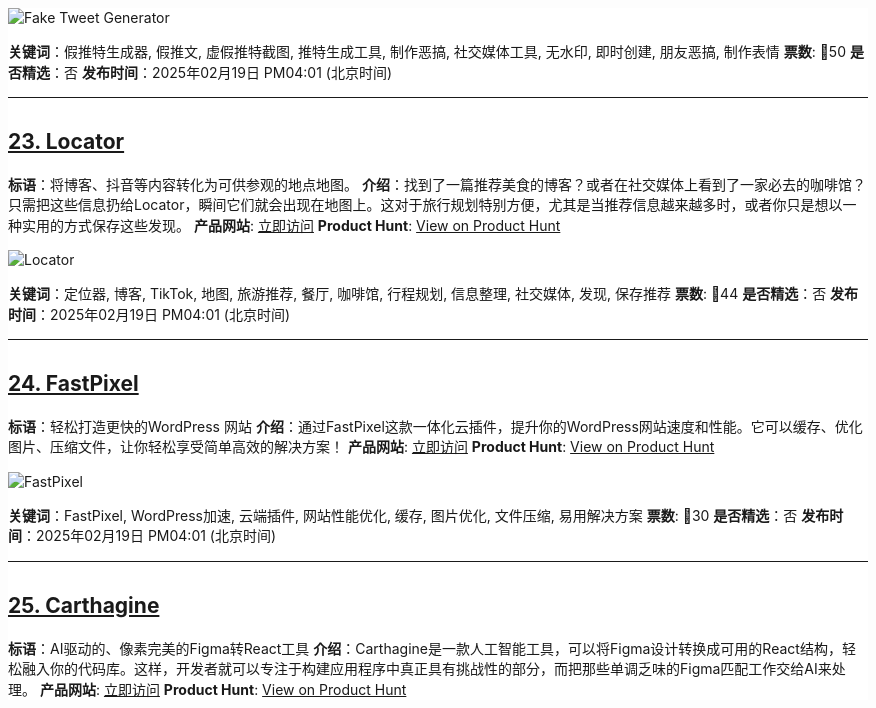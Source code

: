 ![Fake Tweet Generator](https://ph-files.imgix.net/e35f178c-c96d-40a5-82ca-91d380bca705.png?auto=format&fit=crop&frame=1&h=512&w=1024)

**关键词**：假推特生成器, 假推文, 虚假推特截图, 推特生成工具, 制作恶搞, 社交媒体工具, 无水印, 即时创建, 朋友恶搞, 制作表情
**票数**: 🔺50
**是否精选**：否
**发布时间**：2025年02月19日 PM04:01 (北京时间)

---

## [23. Locator](https://www.producthunt.com/posts/locator?utm_campaign=producthunt-api&utm_medium=api-v2&utm_source=Application%3A+daily+ph+%28ID%3A+133301%29)
**标语**：将博客、抖音等内容转化为可供参观的地点地图。
**介绍**：找到了一篇推荐美食的博客？或者在社交媒体上看到了一家必去的咖啡馆？只需把这些信息扔给Locator，瞬间它们就会出现在地图上。这对于旅行规划特别方便，尤其是当推荐信息越来越多时，或者你只是想以一种实用的方式保存这些发现。
**产品网站**: [立即访问](https://www.producthunt.com/r/MU6VMOWEL5IMMY?utm_campaign=producthunt-api&utm_medium=api-v2&utm_source=Application%3A+daily+ph+%28ID%3A+133301%29)
**Product Hunt**: [View on Product Hunt](https://www.producthunt.com/posts/locator?utm_campaign=producthunt-api&utm_medium=api-v2&utm_source=Application%3A+daily+ph+%28ID%3A+133301%29)

![Locator](https://ph-files.imgix.net/c445b091-00a5-4387-bff7-326aa5f82826.png?auto=format&fit=crop&frame=1&h=512&w=1024)

**关键词**：定位器, 博客, TikTok, 地图, 旅游推荐, 餐厅, 咖啡馆, 行程规划, 信息整理, 社交媒体, 发现, 保存推荐
**票数**: 🔺44
**是否精选**：否
**发布时间**：2025年02月19日 PM04:01 (北京时间)

---

## [24. FastPixel](https://www.producthunt.com/posts/fastpixel?utm_campaign=producthunt-api&utm_medium=api-v2&utm_source=Application%3A+daily+ph+%28ID%3A+133301%29)
**标语**：轻松打造更快的WordPress 网站
**介绍**：通过FastPixel这款一体化云插件，提升你的WordPress网站速度和性能。它可以缓存、优化图片、压缩文件，让你轻松享受简单高效的解决方案！
**产品网站**: [立即访问](https://www.producthunt.com/r/NTHCXFPYREA3TD?utm_campaign=producthunt-api&utm_medium=api-v2&utm_source=Application%3A+daily+ph+%28ID%3A+133301%29)
**Product Hunt**: [View on Product Hunt](https://www.producthunt.com/posts/fastpixel?utm_campaign=producthunt-api&utm_medium=api-v2&utm_source=Application%3A+daily+ph+%28ID%3A+133301%29)

![FastPixel](https://ph-files.imgix.net/87444253-db38-45bd-88e4-7a68491145d4.png?auto=format&fit=crop&frame=1&h=512&w=1024)

**关键词**：FastPixel, WordPress加速, 云端插件, 网站性能优化, 缓存, 图片优化, 文件压缩, 易用解决方案
**票数**: 🔺30
**是否精选**：否
**发布时间**：2025年02月19日 PM04:01 (北京时间)

---

## [25. Carthagine](https://www.producthunt.com/posts/carthagine?utm_campaign=producthunt-api&utm_medium=api-v2&utm_source=Application%3A+daily+ph+%28ID%3A+133301%29)
**标语**：AI驱动的、像素完美的Figma转React工具
**介绍**：Carthagine是一款人工智能工具，可以将Figma设计转换成可用的React结构，轻松融入你的代码库。这样，开发者就可以专注于构建应用程序中真正具有挑战性的部分，而把那些单调乏味的Figma匹配工作交给AI来处理。
**产品网站**: [立即访问](https://www.producthunt.com/r/FVVXNX4QJEDOVF?utm_campaign=producthunt-api&utm_medium=api-v2&utm_source=Application%3A+daily+ph+%28ID%3A+133301%29)
**Product Hunt**: [View on Product Hunt](https://www.producthunt.com/posts/carthagine?utm_campaign=producthunt-api&utm_medium=api-v2&utm_source=Application%3A+daily+ph+%28ID%3A+133301%29)
